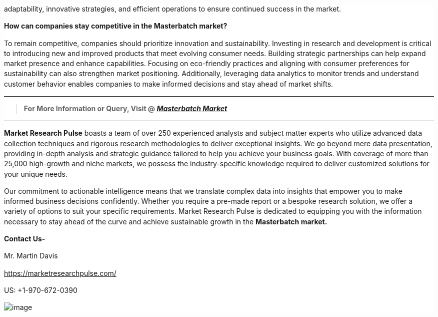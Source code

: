 adaptability, innovative strategies, and efficient operations to ensure continued success in the market.</p><p><strong>How can companies stay competitive in the Masterbatch market?</strong></p><p>To remain competitive, companies should prioritize innovation and sustainability. Investing in research and development is critical to introducing new and improved products that meet evolving consumer needs. Building strategic partnerships can help expand market presence and enhance capabilities. Focusing on eco-friendly practices and aligning with consumer preferences for sustainability can also strengthen market positioning. Additionally, leveraging data analytics to monitor trends and understand customer behavior enables companies to make informed decisions and stay ahead of market shifts.</p><hr /><blockquote><p><strong>For More Information or Query, Visit @&nbsp;<em><a href="https://marketresearchpulse.com/report/1381/masterbatch-market?utm_source=Linkedin&utm_medium=052">Masterbatch Market</a></em></strong></p></blockquote><hr /><p><strong>Market Research Pulse</strong> boasts a team of over 250 experienced analysts and subject matter experts who utilize advanced data collection techniques and rigorous research methodologies to deliver exceptional insights. We go beyond mere data presentation, providing in-depth analysis and strategic guidance tailored to help you achieve your business goals. With coverage of more than 25,000 high-growth and niche markets, we possess the industry-specific knowledge required to deliver customized solutions for your unique needs.</p><p>Our commitment to actionable intelligence means that we translate complex data into insights that empower you to make informed business decisions confidently. Whether you require a pre-made report or a bespoke research solution, we offer a variety of options to suit your specific requirements. Market Research Pulse is dedicated to equipping you with the information necessary to stay ahead of the curve and achieve sustainable growth in the <strong>Masterbatch market.</strong></p><p><strong>Contact Us-</strong></p><p>Mr. Martin Davis</p><p>https://marketresearchpulse.com/</p><p>US: +1-970-672-0390</p>
![image](https://github.com/user-attachments/assets/cf03a2bd-f26d-4e0c-95ab-faa805e0bf33)
